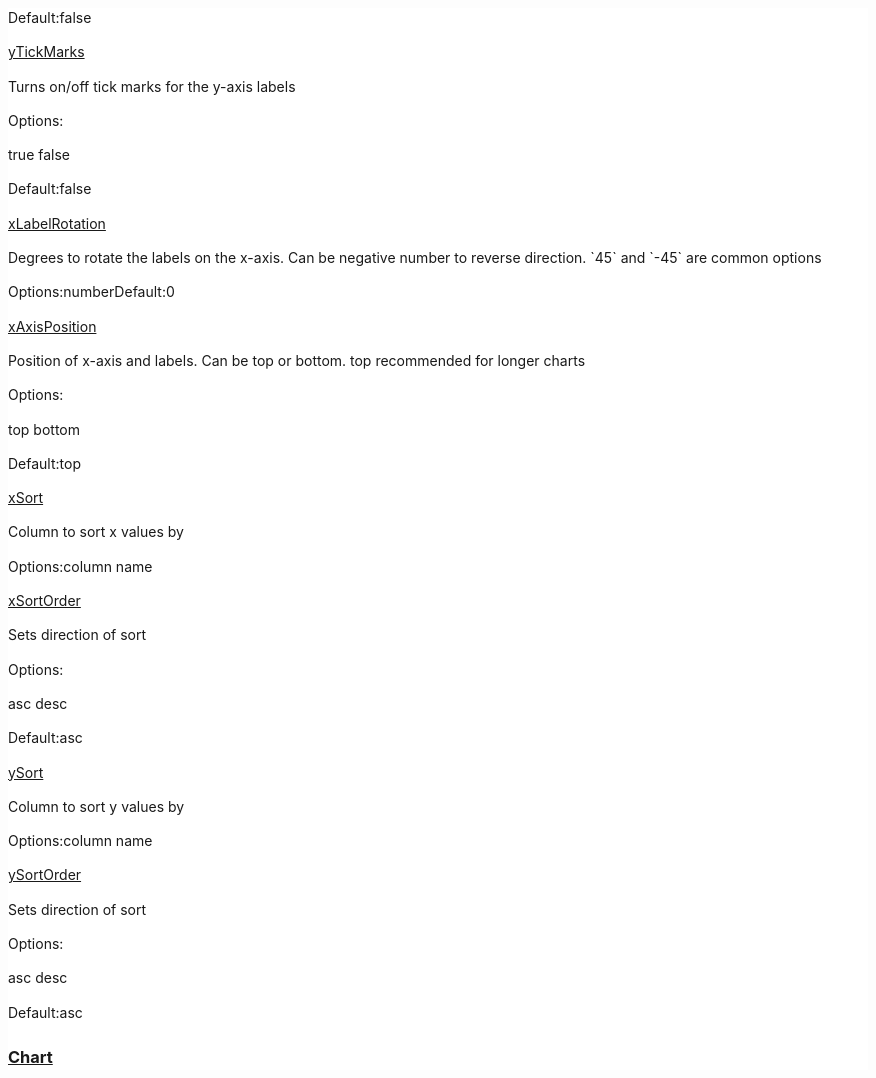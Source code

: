 Default:false

[yTickMarks](https://docs.evidence.dev/components/charts/heatmap#props-yTickMarks)

Turns on/off tick marks for the y-axis labels

Options:

true false

Default:false

[xLabelRotation](https://docs.evidence.dev/components/charts/heatmap#props-xLabelRotation)

Degrees to rotate the labels on the x-axis. Can be negative number to reverse direction. \`45\` and \`-45\` are common options

Options:numberDefault:0

[xAxisPosition](https://docs.evidence.dev/components/charts/heatmap#props-xAxisPosition)

Position of x-axis and labels. Can be top or bottom. top recommended for longer charts

Options:

top bottom

Default:top

[xSort](https://docs.evidence.dev/components/charts/heatmap#props-xSort)

Column to sort x values by

Options:column name

[xSortOrder](https://docs.evidence.dev/components/charts/heatmap#props-xSortOrder)

Sets direction of sort

Options:

asc desc

Default:asc

[ySort](https://docs.evidence.dev/components/charts/heatmap#props-ySort)

Column to sort y values by

Options:column name

[ySortOrder](https://docs.evidence.dev/components/charts/heatmap#props-ySortOrder)

Sets direction of sort

Options:

asc desc

Default:asc

### [Chart](https://docs.evidence.dev/components/charts/heatmap\#chart)
